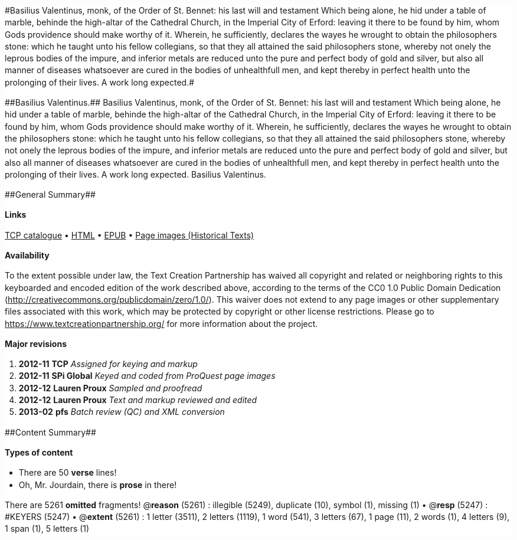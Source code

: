 #Basilius Valentinus, monk, of the Order of St. Bennet: his last will and testament Which being alone, he hid under a table of marble, behinde the high-altar of the Cathedral Church, in the Imperial City of Erford: leaving it there to be found by him, whom Gods providence should make worthy of it. Wherein, he sufficiently, declares the wayes he wrought to obtain the philosophers stone: which he taught unto his fellow collegians, so that they all attained the said philosophers stone, whereby not onely the leprous bodies of the impure, and inferior metals are reduced unto the pure and perfect body of gold and silver, but also all manner of diseases whatsoever are cured in the bodies of unhealthfull men, and kept thereby in perfect health unto the prolonging of their lives. A work long expected.#

##Basilius Valentinus.##
Basilius Valentinus, monk, of the Order of St. Bennet: his last will and testament Which being alone, he hid under a table of marble, behinde the high-altar of the Cathedral Church, in the Imperial City of Erford: leaving it there to be found by him, whom Gods providence should make worthy of it. Wherein, he sufficiently, declares the wayes he wrought to obtain the philosophers stone: which he taught unto his fellow collegians, so that they all attained the said philosophers stone, whereby not onely the leprous bodies of the impure, and inferior metals are reduced unto the pure and perfect body of gold and silver, but also all manner of diseases whatsoever are cured in the bodies of unhealthfull men, and kept thereby in perfect health unto the prolonging of their lives. A work long expected.
Basilius Valentinus.

##General Summary##

**Links**

[TCP catalogue](http://www.ota.ox.ac.uk/tcp/)  • 
[HTML](http://tei.it.ox.ac.uk/tcp/Texts-HTML/free/A76/A76069.html)  • 
[EPUB](http://tei.it.ox.ac.uk/tcp/Texts-EPUB/free/A76/A76069.epub) • 
[Page images (Historical Texts)](https://historicaltexts.jisc.ac.uk/eebo-99897453e)

**Availability**

To the extent possible under law, the Text Creation Partnership has waived all copyright and related or neighboring rights to this keyboarded and encoded edition of the work described above, according to the terms of the CC0 1.0 Public Domain Dedication (http://creativecommons.org/publicdomain/zero/1.0/). This waiver does not extend to any page images or other supplementary files associated with this work, which may be protected by copyright or other license restrictions. Please go to https://www.textcreationpartnership.org/ for more information about the project.

**Major revisions**

1. __2012-11__ __TCP__ *Assigned for keying and markup*
1. __2012-11__ __SPi Global__ *Keyed and coded from ProQuest page images*
1. __2012-12__ __Lauren Proux__ *Sampled and proofread*
1. __2012-12__ __Lauren Proux__ *Text and markup reviewed and edited*
1. __2013-02__ __pfs__ *Batch review (QC) and XML conversion*

##Content Summary##

**Types of content**

  * There are 50 **verse** lines!
  * Oh, Mr. Jourdain, there is **prose** in there!

There are 5261 **omitted** fragments! 
 @__reason__ (5261) : illegible (5249), duplicate (10), symbol (1), missing (1)  •  @__resp__ (5247) : #KEYERS (5247)  •  @__extent__ (5261) : 1 letter (3511), 2 letters (1119), 1 word (541), 3 letters (67), 1 page (11), 2 words (1), 4 letters (9), 1 span (1), 5 letters (1)
